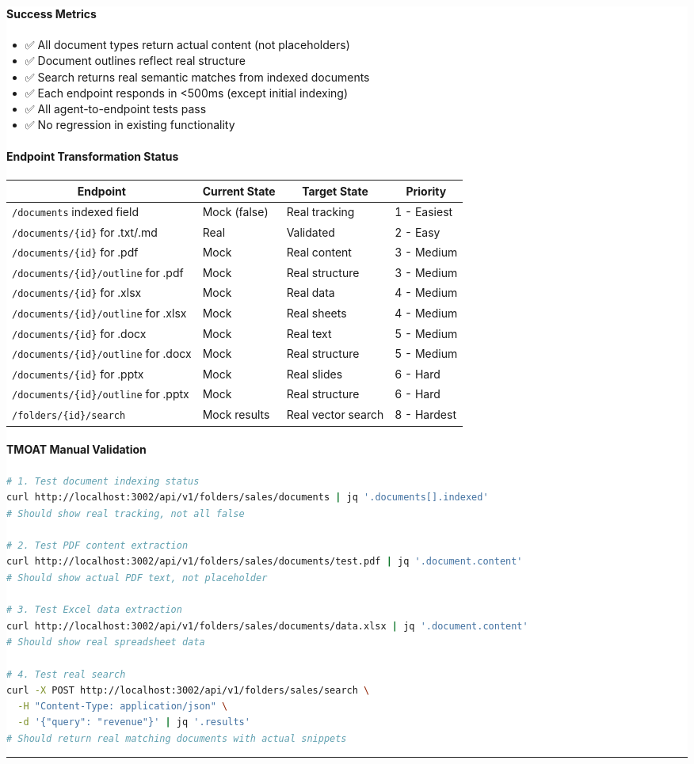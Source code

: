 #### Success Metrics
- ✅ All document types return actual content (not placeholders)
- ✅ Document outlines reflect real structure
- ✅ Search returns real semantic matches from indexed documents
- ✅ Each endpoint responds in <500ms (except initial indexing)
- ✅ All agent-to-endpoint tests pass
- ✅ No regression in existing functionality

#### Endpoint Transformation Status
| Endpoint | Current State | Target State | Priority |
|----------|--------------|--------------|----------|
| `/documents` indexed field | Mock (false) | Real tracking | 1 - Easiest |
| `/documents/{id}` for .txt/.md | Real | Validated | 2 - Easy |
| `/documents/{id}` for .pdf | Mock | Real content | 3 - Medium |
| `/documents/{id}/outline` for .pdf | Mock | Real structure | 3 - Medium |
| `/documents/{id}` for .xlsx | Mock | Real data | 4 - Medium |
| `/documents/{id}/outline` for .xlsx | Mock | Real sheets | 4 - Medium |
| `/documents/{id}` for .docx | Mock | Real text | 5 - Medium |
| `/documents/{id}/outline` for .docx | Mock | Real structure | 5 - Medium |
| `/documents/{id}` for .pptx | Mock | Real slides | 6 - Hard |
| `/documents/{id}/outline` for .pptx | Mock | Real structure | 6 - Hard |
| `/folders/{id}/search` | Mock results | Real vector search | 8 - Hardest |

#### TMOAT Manual Validation
```bash
# 1. Test document indexing status
curl http://localhost:3002/api/v1/folders/sales/documents | jq '.documents[].indexed'
# Should show real tracking, not all false

# 2. Test PDF content extraction
curl http://localhost:3002/api/v1/folders/sales/documents/test.pdf | jq '.document.content'
# Should show actual PDF text, not placeholder

# 3. Test Excel data extraction
curl http://localhost:3002/api/v1/folders/sales/documents/data.xlsx | jq '.document.content'
# Should show real spreadsheet data

# 4. Test real search
curl -X POST http://localhost:3002/api/v1/folders/sales/search \
  -H "Content-Type: application/json" \
  -d '{"query": "revenue"}' | jq '.results'
# Should return real matching documents with actual snippets
```

---